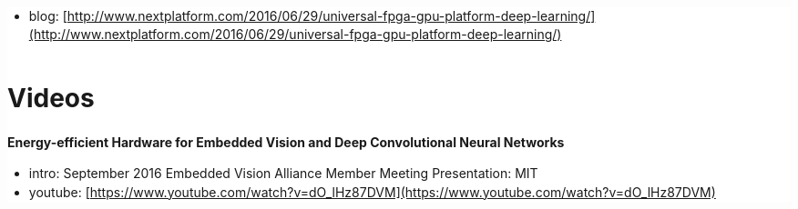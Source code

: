 - blog: [http://www.nextplatform.com/2016/06/29/universal-fpga-gpu-platform-deep-learning/](http://www.nextplatform.com/2016/06/29/universal-fpga-gpu-platform-deep-learning/)

# Videos

**Energy-efficient Hardware for Embedded Vision and Deep Convolutional Neural Networks**

- intro: September 2016 Embedded Vision Alliance Member Meeting Presentation: MIT
- youtube: [https://www.youtube.com/watch?v=dO_lHz87DVM](https://www.youtube.com/watch?v=dO_lHz87DVM)
